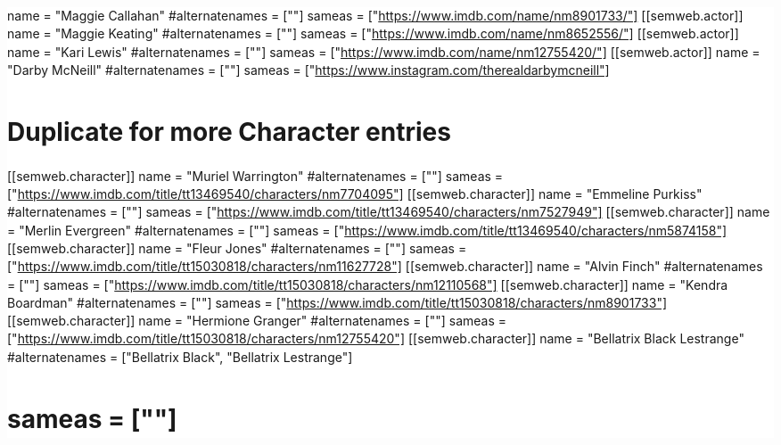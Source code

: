   name = "Maggie Callahan"
  #alternatenames = [""]
  sameas = ["https://www.imdb.com/name/nm8901733/"]
[[semweb.actor]]
  name = "Maggie Keating"
  #alternatenames = [""]
  sameas = ["https://www.imdb.com/name/nm8652556/"]
[[semweb.actor]]
  name = "Kari Lewis"
  #alternatenames = [""]
  sameas = ["https://www.imdb.com/name/nm12755420/"]
[[semweb.actor]]
  name = "Darby McNeill"
  #alternatenames = [""]
  sameas = ["https://www.instagram.com/therealdarbymcneill"]

# Duplicate for more Character entries
[[semweb.character]]
  name = "Muriel Warrington"
  #alternatenames = [""]
  sameas = ["https://www.imdb.com/title/tt13469540/characters/nm7704095"]
[[semweb.character]]
  name = "Emmeline Purkiss"
  #alternatenames = [""]
  sameas = ["https://www.imdb.com/title/tt13469540/characters/nm7527949"]
[[semweb.character]]
  name = "Merlin Evergreen"
  #alternatenames = [""]
  sameas = ["https://www.imdb.com/title/tt13469540/characters/nm5874158"]
[[semweb.character]]
  name = "Fleur Jones"
  #alternatenames = [""]
  sameas = ["https://www.imdb.com/title/tt15030818/characters/nm11627728"]
[[semweb.character]]
  name = "Alvin Finch"
  #alternatenames = [""]
  sameas = ["https://www.imdb.com/title/tt15030818/characters/nm12110568"]
[[semweb.character]]
  name = "Kendra Boardman"
  #alternatenames = [""]
  sameas = ["https://www.imdb.com/title/tt15030818/characters/nm8901733"]
[[semweb.character]]
  name = "Hermione Granger"
  #alternatenames = [""]
  sameas = ["https://www.imdb.com/title/tt15030818/characters/nm12755420"]
[[semweb.character]]
  name = "Bellatrix Black Lestrange"
  #alternatenames = ["Bellatrix Black", "Bellatrix Lestrange"]
#  sameas = [""]
